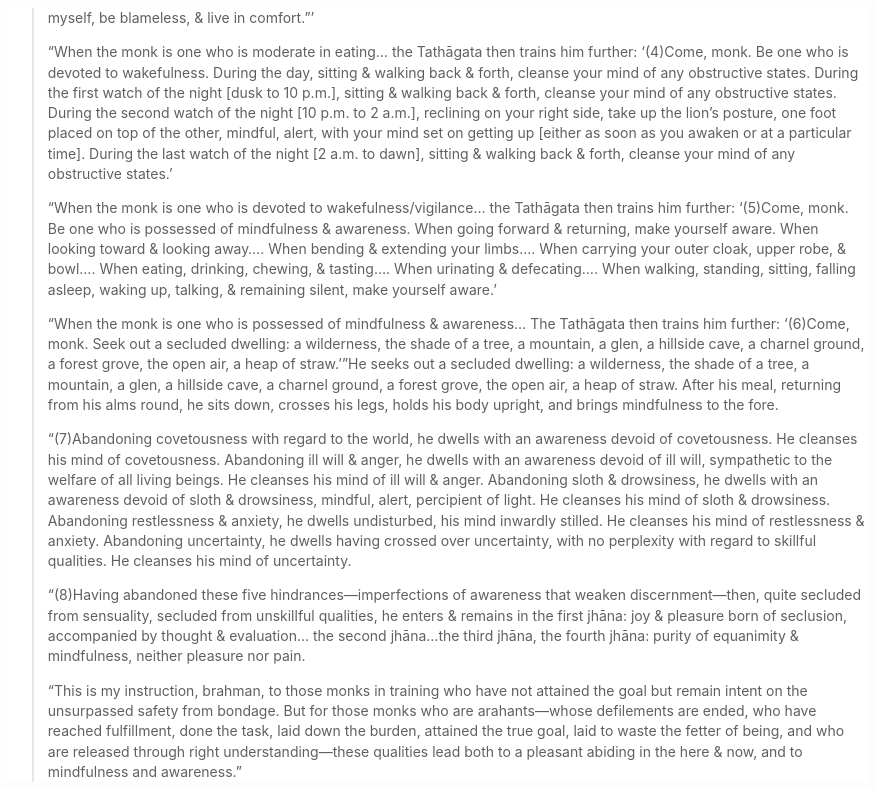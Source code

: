 > myself, be blameless, & live in comfort.”’
>
> “When the monk is one who is moderate in eating… the Tathāgata then
> trains him further: ‘(4)Come, monk. Be one who is devoted to
> wakefulness. During the day, sitting & walking back & forth, cleanse
> your mind of any obstructive states. During the first watch of the
> night \[dusk to 10 p.m.\], sitting & walking back & forth, cleanse
> your mind of any obstructive states. During the second watch of the
> night \[10 p.m. to 2 a.m.\], reclining on your right side, take up the
> lion’s posture, one foot placed on top of the other, mindful, alert,
> with your mind set on getting up \[either as soon as you awaken or at
> a particular time\]. During the last watch of the night \[2 a.m. to
> dawn\], sitting & walking back & forth, cleanse your mind of any
> obstructive states.’
>
> “When the monk is one who is devoted to wakefulness/vigilance… the
> Tathāgata then trains him further: ‘(5)Come, monk. Be one who is
> possessed of mindfulness & awareness. When going forward & returning,
> make yourself aware. When looking toward & looking away…. When bending
> & extending your limbs…. When carrying your outer cloak, upper robe, &
> bowl…. When eating, drinking, chewing, & tasting…. When urinating &
> defecating…. When walking, standing, sitting, falling asleep, waking
> up, talking, & remaining silent, make yourself aware.’
>
> “When the monk is one who is possessed of mindfulness & awareness… The
> Tathāgata then trains him further: ‘(6)Come, monk. Seek out a secluded
> dwelling: a wilderness, the shade of a tree, a mountain, a glen, a
> hillside cave, a charnel ground, a forest grove, the open air, a heap
> of straw.’”He seeks out a secluded dwelling: a wilderness, the shade
> of a tree, a mountain, a glen, a hillside cave, a charnel ground, a
> forest grove, the open air, a heap of straw. After his meal, returning
> from his alms round, he sits down, crosses his legs, holds his body
> upright, and brings mindfulness to the fore.
>
> “(7)Abandoning covetousness with regard to the world, he dwells with
> an awareness devoid of covetousness. He cleanses his mind of
> covetousness. Abandoning ill will & anger, he dwells with an awareness
> devoid of ill will, sympathetic to the welfare of all living beings.
> He cleanses his mind of ill will & anger. Abandoning sloth &
> drowsiness, he dwells with an awareness devoid of sloth & drowsiness,
> mindful, alert, percipient of light. He cleanses his mind of sloth &
> drowsiness. Abandoning restlessness & anxiety, he dwells undisturbed,
> his mind inwardly stilled. He cleanses his mind of restlessness &
> anxiety. Abandoning uncertainty, he dwells having crossed over
> uncertainty, with no perplexity with regard to skillful qualities. He
> cleanses his mind of uncertainty.
>
> “(8)Having abandoned these five hindrances—imperfections of awareness
> that weaken discernment—then, quite secluded from sensuality, secluded
> from unskillful qualities, he enters & remains in the first jhāna: joy
> & pleasure born of seclusion, accompanied by thought & evaluation… the
> second jhāna…the third jhāna, the fourth jhāna: purity of equanimity &
> mindfulness, neither pleasure nor pain.
>
> “This is my instruction, brahman, to those monks in training who have
> not attained the goal but remain intent on the unsurpassed safety from
> bondage. But for those monks who are arahants—whose defilements are
> ended, who have reached fulfillment, done the task, laid down the
> burden, attained the true goal, laid to waste the fetter of being, and
> who are released through right understanding—these qualities lead both
> to a pleasant abiding in the here & now, and to mindfulness and
> awareness.”
